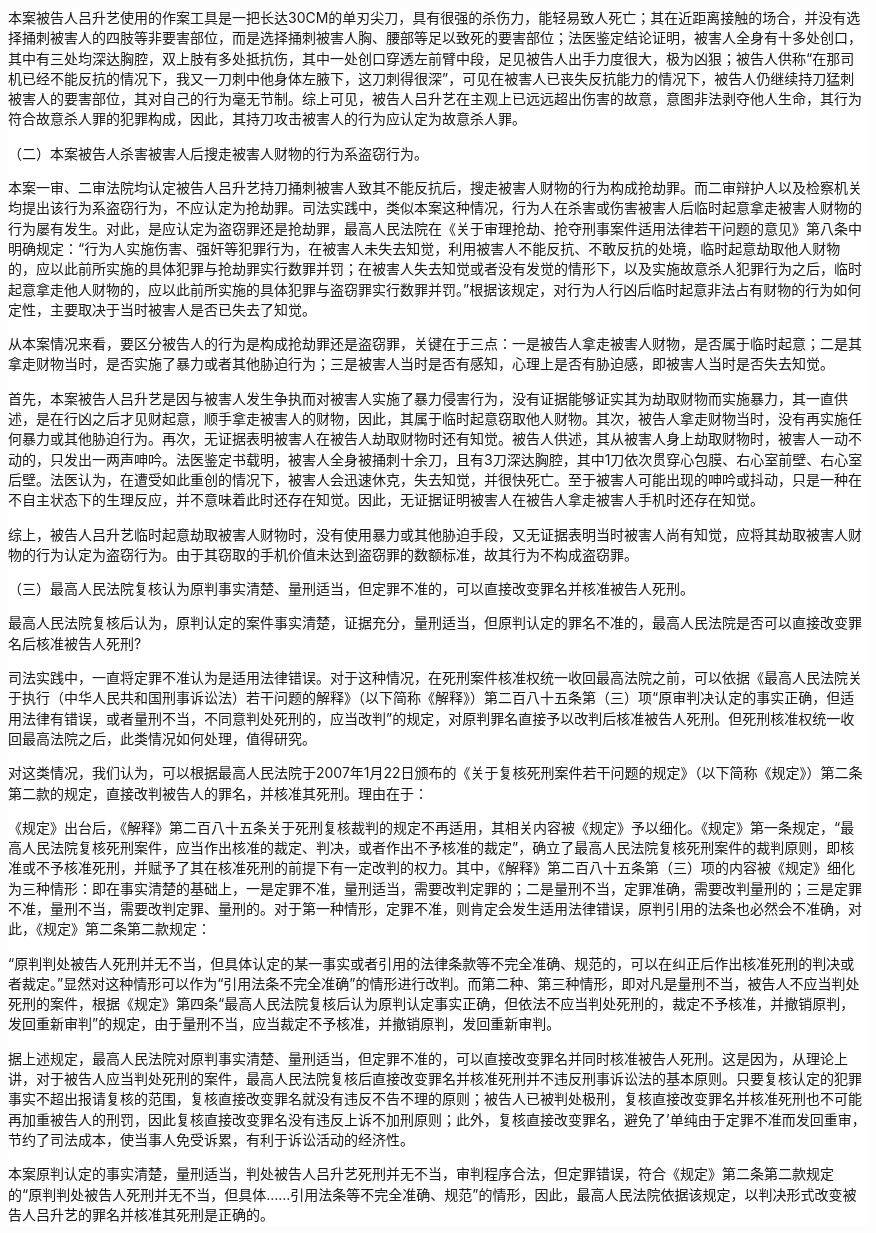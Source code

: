 本案被告人吕升艺使用的作案工具是一把长达30CM的单刃尖刀，具有很强的杀伤力，能轻易致人死亡；其在近距离接触的场合，并没有选择捅刺被害人的四肢等非要害部位，而是选择捅刺被害人胸、腰部等足以致死的要害部位；法医鉴定结论证明，被害人全身有十多处创口，其中有三处均深达胸腔，双上肢有多处抵抗伤，其中一处创口穿透左前臂中段，足见被告人出手力度很大，极为凶狠；被告人供称“在那司机已经不能反抗的情况下，我又一刀刺中他身体左腋下，这刀刺得很深”，可见在被害人已丧失反抗能力的情况下，被告人仍继续持刀猛刺被害人的要害部位，其对自己的行为毫无节制。综上可见，被告人吕升艺在主观上已远远超出伤害的故意，意图非法剥夺他人生命，其行为符合故意杀人罪的犯罪构成，因此，其持刀攻击被害人的行为应认定为故意杀人罪。

（二）本案被告人杀害被害人后搜走被害人财物的行为系盗窃行为。

本案一审、二审法院均认定被告人吕升艺持刀捅刺被害人致其不能反抗后，搜走被害人财物的行为构成抢劫罪。而二审辩护人以及检察机关均提出该行为系盗窃行为，不应认定为抢劫罪。司法实践中，类似本案这种情况，行为人在杀害或伤害被害人后临时起意拿走被害人财物的行为屡有发生。对此，是应认定为盗窃罪还是抢劫罪，最高人民法院在《关于审理抢劫、抢夺刑事案件适用法律若干问题的意见》第八条中明确规定：“行为人实施伤害、强奸等犯罪行为，在被害人未失去知觉，利用被害人不能反抗、不敢反抗的处境，临时起意劫取他人财物的，应以此前所实施的具体犯罪与抢劫罪实行数罪并罚；在被害人失去知觉或者没有发觉的情形下，以及实施故意杀人犯罪行为之后，临时起意拿走他人财物的，应以此前所实施的具体犯罪与盗窃罪实行数罪并罚。”根据该规定，对行为人行凶后临时起意非法占有财物的行为如何定性，主要取决于当时被害人是否已失去了知觉。

从本案情况来看，要区分被告人的行为是构成抢劫罪还是盗窃罪，关键在于三点：一是被告人拿走被害人财物，是否属于临时起意；二是其拿走财物当时，是否实施了暴力或者其他胁迫行为；三是被害人当时是否有感知，心理上是否有胁迫感，即被害人当时是否失去知觉。

首先，本案被告人吕升艺是因与被害人发生争执而对被害人实施了暴力侵害行为，没有证据能够证实其为劫取财物而实施暴力，其一直供述，是在行凶之后才见财起意，顺手拿走被害人的财物，因此，其属于临时起意窃取他人财物。其次，被告人拿走财物当时，没有再实施任何暴力或其他胁迫行为。再次，无证据表明被害人在被告人劫取财物时还有知觉。被告人供述，其从被害人身上劫取财物时，被害人一动不动的，只发出一两声呻吟。法医鉴定书载明，被害人全身被捅刺十余刀，且有3刀深达胸腔，其中1刀依次贯穿心包膜、右心室前壁、右心室后壁。法医认为，在遭受如此重创的情况下，被害人会迅速休克，失去知觉，并很快死亡。至于被害人可能出现的呻吟或抖动，只是一种在不自主状态下的生理反应，并不意味着此时还存在知觉。因此，无证据证明被害人在被告人拿走被害人手机时还存在知觉。

综上，被告人吕升艺临时起意劫取被害人财物时，没有使用暴力或其他胁迫手段，又无证据表明当时被害人尚有知觉，应将其劫取被害人财物的行为认定为盗窃行为。由于其窃取的手机价值未达到盗窃罪的数额标准，故其行为不构成盗窃罪。

（三）最高人民法院复核认为原判事实清楚、量刑适当，但定罪不准的，可以直接改变罪名并核准被告人死刑。

最高人民法院复核后认为，原判认定的案件事实清楚，证据充分，量刑适当，但原判认定的罪名不准的，最高人民法院是否可以直接改变罪名后核准被告人死刑?

司法实践中，一直将定罪不准认为是适用法律错误。对于这种情况，在死刑案件核准权统一收回最高法院之前，可以依据《最高人民法院关于执行（中华人民共和国刑事诉讼法）若干问题的解释》（以下简称《解释》）第二百八十五条第（三）项“原审判决认定的事实正确，但适用法律有错误，或者量刑不当，不同意判处死刑的，应当改判”的规定，对原判罪名直接予以改判后核准被告人死刑。但死刑核准权统一收回最高法院之后，此类情况如何处理，值得研究。

对这类情况，我们认为，可以根据最高人民法院于2007年1月22日颁布的《关于复核死刑案件若干问题的规定》（以下简称《规定》）第二条第二款的规定，直接改判被告人的罪名，并核准其死刑。理由在于：

《规定》出台后，《解释》第二百八十五条关于死刑复核裁判的规定不再适用，其相关内容被《规定》予以细化。《规定》第一条规定，“最高人民法院复核死刑案件，应当作出核准的裁定、判决，或者作出不予核准的裁定”，确立了最高人民法院复核死刑案件的裁判原则，即核准或不予核准死刑，并赋予了其在核准死刑的前提下有一定改判的权力。其中，《解释》第二百八十五条第（三）项的内容被《规定》细化为三种情形：即在事实清楚的基础上，一是定罪不准，量刑适当，需要改判定罪的；二是量刑不当，定罪准确，需要改判量刑的；三是定罪不准，量刑不当，需要改判定罪、量刑的。对于第一种情形，定罪不准，则肯定会发生适用法律错误，原判引用的法条也必然会不准确，对此，《规定》第二条第二款规定：

“原判判处被告人死刑并无不当，但具体认定的某一事实或者引用的法律条款等不完全准确、规范的，可以在纠正后作出核准死刑的判决或者裁定。”显然对这种情形可以作为“引用法条不完全准确”的情形进行改判。而第二种、第三种情形，即对凡是量刑不当，被告人不应当判处死刑的案件，根据《规定》第四条“最高人民法院复核后认为原判认定事实正确，但依法不应当判处死刑的，裁定不予核准，并撤销原判，发回重新审判”的规定，由于量刑不当，应当裁定不予核准，并撤销原判，发回重新审判。

据上述规定，最高人民法院对原判事实清楚、量刑适当，但定罪不准的，可以直接改变罪名并同时核准被告人死刑。这是因为，从理论上讲，对于被告人应当判处死刑的案件，最高人民法院复核后直接改变罪名并核准死刑并不违反刑事诉讼法的基本原则。只要复核认定的犯罪事实不超出报请复核的范围，复核直接改变罪名就没有违反不告不理的原则；被告人已被判处极刑，复核直接改变罪名并核准死刑也不可能再加重被告人的刑罚，因此复核直接改变罪名没有违反上诉不加刑原则；此外，复核直接改变罪名，避免了’单纯由于定罪不准而发回重审，节约了司法成本，使当事人免受诉累，有利于诉讼活动的经济性。

本案原判认定的事实清楚，量刑适当，判处被告人吕升艺死刑并无不当，审判程序合法，但定罪错误，符合《规定》第二条第二款规定的“原判判处被告人死刑并无不当，但具体……引用法条等不完全准确、规范”的情形，因此，最高人民法院依据该规定，以判决形式改变被告人吕升艺的罪名并核准其死刑是正确的。